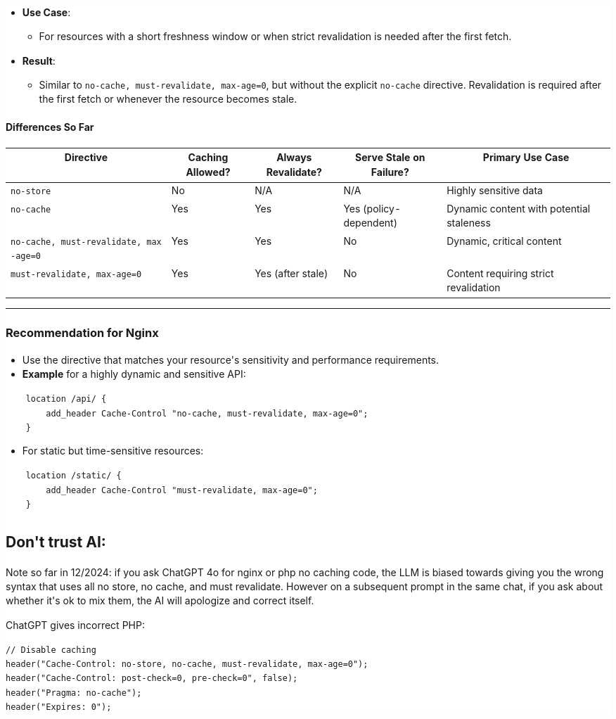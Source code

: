 - **Use Case**:
	- For resources with a short freshness window or when strict revalidation is needed after the first fetch.

- **Result**:
	- Similar to `no-cache, must-revalidate, max-age=0`, but without the explicit `no-cache` directive. Revalidation is required after the first fetch or whenever the resource becomes stale.

#### Differences So Far

| Directive                              | Caching Allowed? | Always Revalidate? | Serve Stale on Failure? | Primary Use Case                         |
| -------------------------------------- | ---------------- | ------------------ | ----------------------- | ---------------------------------------- |
| `no-store`                             | No               | N/A                | N/A                     | Highly sensitive data                    |
| `no-cache`                             | Yes              | Yes                | Yes (policy-dependent)  | Dynamic content with potential staleness |
| `no-cache, must-revalidate, max-age=0` | Yes              | Yes                | No                      | Dynamic, critical content                |
| `must-revalidate, max-age=0`           | Yes              | Yes (after stale)  | No                      | Content requiring strict revalidation    |

---

### Recommendation for Nginx

- Use the directive that matches your resource's sensitivity and performance requirements.
- **Example** for a highly dynamic and sensitive API:
```
    location /api/ {
        add_header Cache-Control "no-cache, must-revalidate, max-age=0";
    }
```

- For static but time-sensitive resources:
```
    location /static/ {
        add_header Cache-Control "must-revalidate, max-age=0";
    }
```
  
## Don't trust AI:

Note so far in 12/2024: if you ask ChatGPT 4o for nginx or php no caching code, the LLM is biased towards giving you the wrong syntax that uses all no store, no cache, and must revalidate. However on a subsequent prompt in the same chat, if you ask about whether it's ok to mix them, the AI will apologize and correct itself.

  
ChatGPT gives incorrect PHP:
```
// Disable caching
header("Cache-Control: no-store, no-cache, must-revalidate, max-age=0");
header("Cache-Control: post-check=0, pre-check=0", false);
header("Pragma: no-cache");
header("Expires: 0");
```

